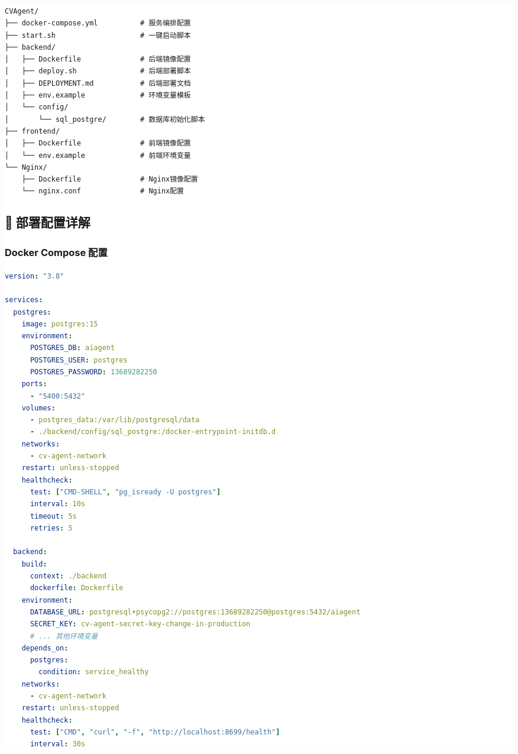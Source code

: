 ```
CVAgent/
├── docker-compose.yml          # 服务编排配置
├── start.sh                    # 一键启动脚本
├── backend/
│   ├── Dockerfile              # 后端镜像配置
│   ├── deploy.sh               # 后端部署脚本
│   ├── DEPLOYMENT.md           # 后端部署文档
│   ├── env.example             # 环境变量模板
│   └── config/
│       └── sql_postgre/        # 数据库初始化脚本
├── frontend/
│   ├── Dockerfile              # 前端镜像配置
│   └── env.example             # 前端环境变量
└── Nginx/
    ├── Dockerfile              # Nginx镜像配置
    └── nginx.conf              # Nginx配置
```

## 🔧 部署配置详解

### Docker Compose 配置

```yaml
version: "3.8"

services:
  postgres:
    image: postgres:15
    environment:
      POSTGRES_DB: aiagent
      POSTGRES_USER: postgres
      POSTGRES_PASSWORD: 13689282250
    ports:
      - "5400:5432"
    volumes:
      - postgres_data:/var/lib/postgresql/data
      - ./backend/config/sql_postgre:/docker-entrypoint-initdb.d
    networks:
      - cv-agent-network
    restart: unless-stopped
    healthcheck:
      test: ["CMD-SHELL", "pg_isready -U postgres"]
      interval: 10s
      timeout: 5s
      retries: 5

  backend:
    build:
      context: ./backend
      dockerfile: Dockerfile
    environment:
      DATABASE_URL: postgresql+psycopg2://postgres:13689282250@postgres:5432/aiagent
      SECRET_KEY: cv-agent-secret-key-change-in-production
      # ... 其他环境变量
    depends_on:
      postgres:
        condition: service_healthy
    networks:
      - cv-agent-network
    restart: unless-stopped
    healthcheck:
      test: ["CMD", "curl", "-f", "http://localhost:8699/health"]
      interval: 30s
```